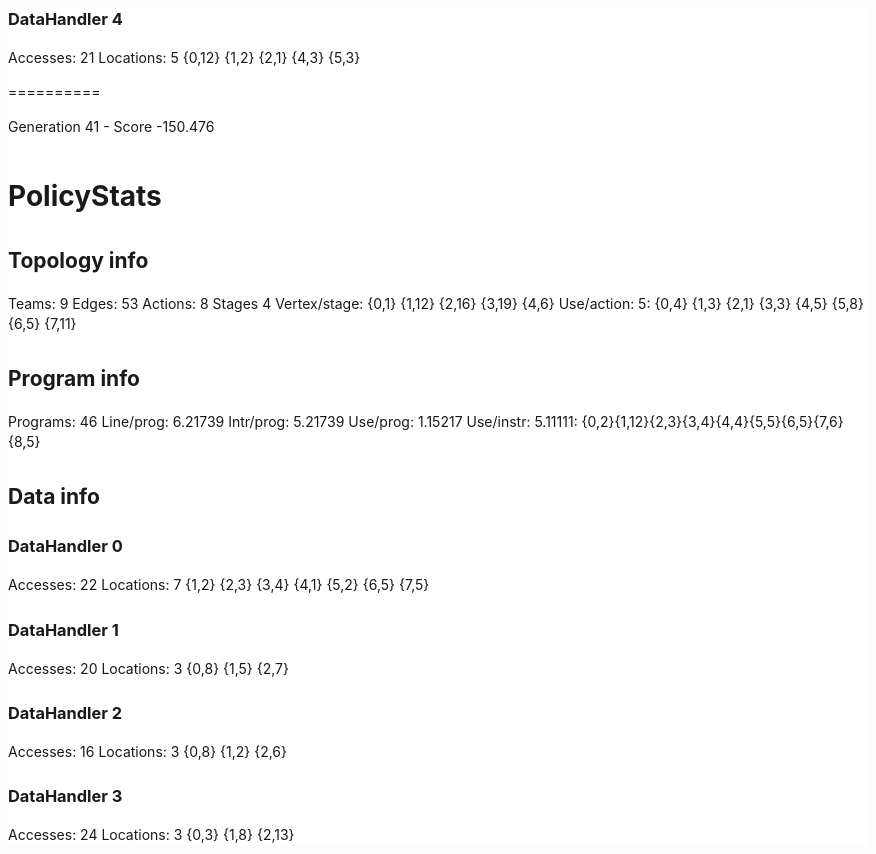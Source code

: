### DataHandler 4
Accesses:	21
Locations:	5
{0,12} {1,2} {2,1} {4,3} {5,3} 


==========

Generation 41 - Score -150.476

# PolicyStats
## Topology info
Teams:		9
Edges:		53
Actions:	8
Stages		4
Vertex/stage:	{0,1} {1,12} {2,16} {3,19} {4,6} 
Use/action:	5: {0,4} {1,3} {2,1} {3,3} {4,5} {5,8} {6,5} {7,11} 

## Program info
Programs:	46
Line/prog:	6.21739
Intr/prog:	5.21739
Use/prog:	1.15217
Use/instr:	5.11111: {0,2}{1,12}{2,3}{3,4}{4,4}{5,5}{6,5}{7,6}{8,5}

## Data info

### DataHandler 0
Accesses:	22
Locations:	7
{1,2} {2,3} {3,4} {4,1} {5,2} {6,5} {7,5} 

### DataHandler 1
Accesses:	20
Locations:	3
{0,8} {1,5} {2,7} 

### DataHandler 2
Accesses:	16
Locations:	3
{0,8} {1,2} {2,6} 

### DataHandler 3
Accesses:	24
Locations:	3
{0,3} {1,8} {2,13} 
